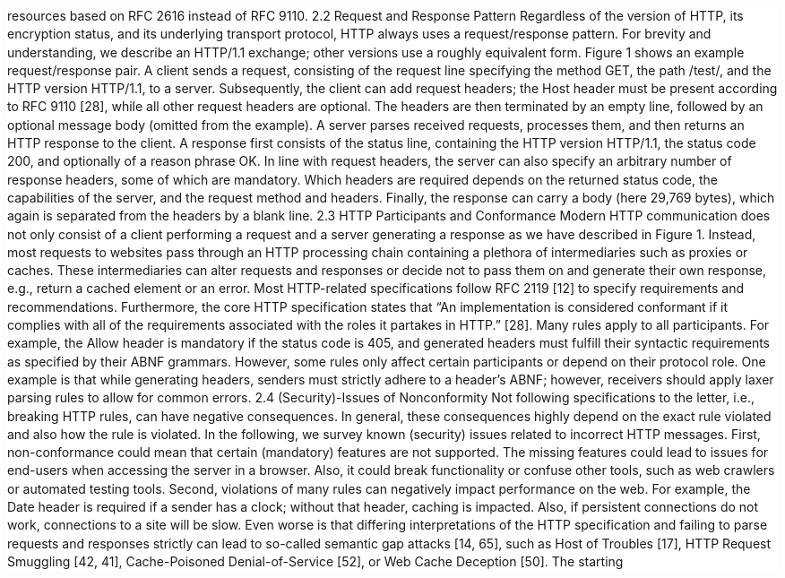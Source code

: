 resources based on RFC 2616 instead of RFC 9110.
2.2 Request and Response Pattern
Regardless of the version of HTTP, its encryption status, and its underlying transport protocol, HTTP always uses a request/response
pattern. For brevity and understanding, we describe an HTTP/1.1
exchange; other versions use a roughly equivalent form.
Figure 1 shows an example request/response pair. A client sends
a request, consisting of the request line specifying the method GET,
the path /test/, and the HTTP version HTTP/1.1, to a server. Subsequently, the client can add request headers; the Host header must be
present according to RFC 9110 [28], while all other request headers
are optional. The headers are then terminated by an empty line,
followed by an optional message body (omitted from the example).
A server parses received requests, processes them, and then
returns an HTTP response to the client. A response first consists of
the status line, containing the HTTP version HTTP/1.1, the status
code 200, and optionally of a reason phrase OK. In line with request
headers, the server can also specify an arbitrary number of response
headers, some of which are mandatory. Which headers are required
depends on the returned status code, the capabilities of the server,
and the request method and headers. Finally, the response can
carry a body (here 29,769 bytes), which again is separated from the
headers by a blank line.
2.3 HTTP Participants and Conformance
Modern HTTP communication does not only consist of a client
performing a request and a server generating a response as we
have described in Figure 1. Instead, most requests to websites pass
through an HTTP processing chain containing a plethora of intermediaries such as proxies or caches. These intermediaries can alter
requests and responses or decide not to pass them on and generate
their own response, e.g., return a cached element or an error.
Most HTTP-related specifications follow RFC 2119 [12] to specify
requirements and recommendations. Furthermore, the core HTTP
specification states that “An implementation is considered conformant if it complies with all of the requirements associated with the
roles it partakes in HTTP.” [28]. Many rules apply to all participants.
For example, the Allow header is mandatory if the status code is 405,
and generated headers must fulfill their syntactic requirements as
specified by their ABNF grammars. However, some rules only affect
certain participants or depend on their protocol role. One example
is that while generating headers, senders must strictly adhere to
a header’s ABNF; however, receivers should apply laxer parsing
rules to allow for common errors.
2.4 (Security)-Issues of Nonconformity
Not following specifications to the letter, i.e., breaking HTTP rules,
can have negative consequences. In general, these consequences
highly depend on the exact rule violated and also how the rule
is violated. In the following, we survey known (security) issues
related to incorrect HTTP messages.
First, non-conformance could mean that certain (mandatory)
features are not supported. The missing features could lead to issues
for end-users when accessing the server in a browser. Also, it could
break functionality or confuse other tools, such as web crawlers or
automated testing tools.
Second, violations of many rules can negatively impact performance on the web. For example, the Date header is required if a
sender has a clock; without that header, caching is impacted. Also,
if persistent connections do not work, connections to a site will be
slow.
Even worse is that differing interpretations of the HTTP specification and failing to parse requests and responses strictly can
lead to so-called semantic gap attacks [14, 65], such as Host of
Troubles [17], HTTP Request Smuggling [42, 41], Cache-Poisoned
Denial-of-Service [52], or Web Cache Deception [50]. The starting